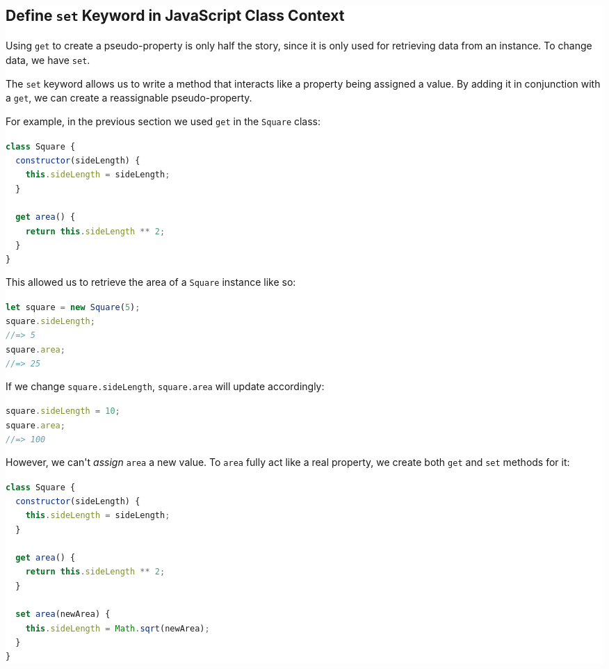 ## Define `set` Keyword in JavaScript Class Context

Using `get` to create a pseudo-property is only half the story, since it is only used for retrieving data from an instance. To change data, we have `set`.

The `set` keyword allows us to write a method that interacts like a property being assigned a value. By adding it in conjunction with a `get`, we can create a reassignable pseudo-property.

For example, in the previous section we used `get` in the `Square` class:

```javascript
class Square {
  constructor(sideLength) {
    this.sideLength = sideLength;
  }

  get area() {
    return this.sideLength ** 2;
  }
}
```

This allowed us to retrieve the area of a `Square` instance like so:

```javascript
let square = new Square(5);
square.sideLength;
//=> 5
square.area;
//=> 25
```

If we change `square.sideLength`, `square.area` will update accordingly:

```javascript
square.sideLength = 10;
square.area;
//=> 100
```

However, we can't _assign_ `area` a new value. To `area` fully act like a real property, we create both `get` and `set` methods for it:

```javascript
class Square {
  constructor(sideLength) {
    this.sideLength = sideLength;
  }

  get area() {
    return this.sideLength ** 2;
  }

  set area(newArea) {
    this.sideLength = Math.sqrt(newArea);
  }
}
```
